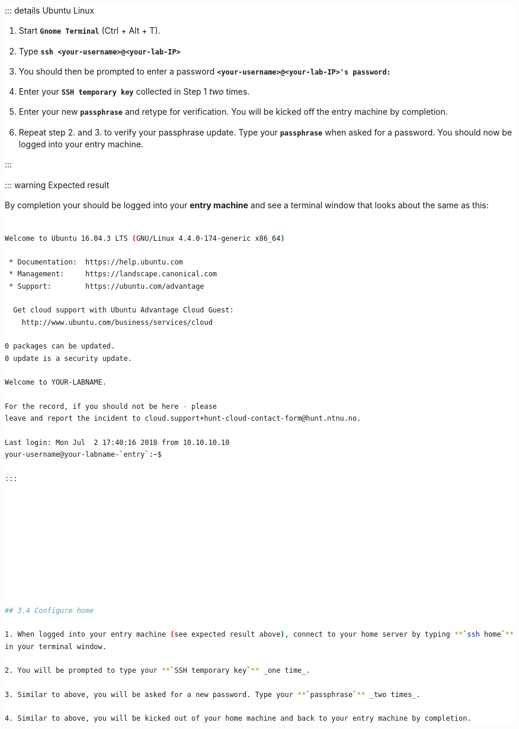 
::: details Ubuntu Linux

1. Start **`Gnome Terminal`** (Ctrl + Alt + T).

2. Type **`ssh <your-username>@<your-lab-IP>`**

3. You should then be prompted to enter a password **`<your-username>@<your-lab-IP>'s password:`**

4. Enter your **`SSH temporary key`** collected in Step 1 _two_ times.

5. Enter your new **`passphrase`** and retype for verification. You will be kicked off the entry machine by completion.

6. Repeat step 2. and 3. to verify your passphrase update. Type your **`passphrase`** when asked for a password. You should now be logged into your entry machine.


:::


::: warning Expected result

By completion your should be logged into your **entry machine** and see a terminal window that looks about the same as this:

```bash

Welcome to Ubuntu 16.04.3 LTS (GNU/Linux 4.4.0-174-generic x86_64)

 * Documentation:  https://help.ubuntu.com
 * Management:     https://landscape.canonical.com
 * Support:        https://ubuntu.com/advantage

  Get cloud support with Ubuntu Advantage Cloud Guest:
    http://www.ubuntu.com/business/services/cloud

0 packages can be updated.
0 update is a security update.

Welcome to YOUR-LABNAME.

For the record, if you should not be here - please
leave and report the incident to cloud.support+hunt-cloud-contact-form@hunt.ntnu.no.

Last login: Mon Jul  2 17:40:16 2018 from 10.10.10.10
your-username@your-labname-`entry`:~$

:::










## 3.4 Configure home

1. When logged into your entry machine (see expected result above), connect to your home server by typing **`ssh home`** in your terminal window.

2. You will be prompted to type your **`SSH temporary key`** _one time_.

3. Similar to above, you will be asked for a new password. Type your **`passphrase`** _two times_.

4. Similar to above, you will be kicked out of your home machine and back to your entry machine by completion.
```